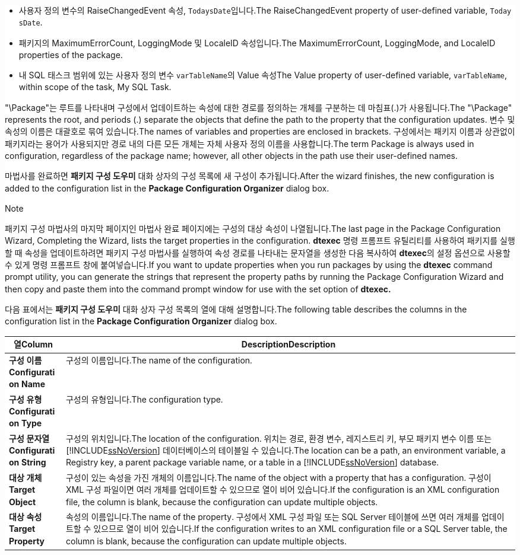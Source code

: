 -   <span data-ttu-id="2604b-126">사용자 정의 변수의 RaiseChangedEvent 속성, `TodaysDate`입니다.</span><span class="sxs-lookup"><span data-stu-id="2604b-126">The RaiseChangedEvent property of user-defined variable, `TodaysDate`.</span></span>  
  
-   <span data-ttu-id="2604b-127">패키지의 MaximumErrorCount, LoggingMode 및 LocaleID 속성입니다.</span><span class="sxs-lookup"><span data-stu-id="2604b-127">The MaximumErrorCount, LoggingMode, and LocaleID properties of the package.</span></span>  
  
-   <span data-ttu-id="2604b-128">내 SQL 태스크 범위에 있는 사용자 정의 변수 `varTableName`의 Value 속성</span><span class="sxs-lookup"><span data-stu-id="2604b-128">The Value property of user-defined variable, `varTableName`, within scope of the task, My SQL Task.</span></span>  
  
 <span data-ttu-id="2604b-129">"\Package"는 루트를 나타내며 구성에서 업데이트하는 속성에 대한 경로를 정의하는 개체를 구분하는 데 마침표(.)가 사용됩니다.</span><span class="sxs-lookup"><span data-stu-id="2604b-129">The "\Package" represents the root, and periods (.) separate the objects that define the path to the property that the configuration updates.</span></span> <span data-ttu-id="2604b-130">변수 및 속성의 이름은 대괄호로 묶여 있습니다.</span><span class="sxs-lookup"><span data-stu-id="2604b-130">The names of variables and properties are enclosed in brackets.</span></span> <span data-ttu-id="2604b-131">구성에서는 패키지 이름과 상관없이 패키지라는 용어가 사용되지만 경로 내의 다른 모든 개체는 자체 사용자 정의 이름을 사용합니다.</span><span class="sxs-lookup"><span data-stu-id="2604b-131">The term Package is always used in configuration, regardless of the package name; however, all other objects in the path use their user-defined names.</span></span>  
  
 <span data-ttu-id="2604b-132">마법사를 완료하면 **패키지 구성 도우미** 대화 상자의 구성 목록에 새 구성이 추가됩니다.</span><span class="sxs-lookup"><span data-stu-id="2604b-132">After the wizard finishes, the new configuration is added to the configuration list in the **Package Configuration Organizer** dialog box.</span></span>  
  
> [!NOTE]  
>  <span data-ttu-id="2604b-133">패키지 구성 마법사의 마지막 페이지인 마법사 완료 페이지에는 구성의 대상 속성이 나열됩니다.</span><span class="sxs-lookup"><span data-stu-id="2604b-133">The last page in the Package Configuration Wizard, Completing the Wizard, lists the target properties in the configuration.</span></span> <span data-ttu-id="2604b-134">**dtexec** 명령 프롬프트 유틸리티를 사용하여 패키지를 실행할 때 속성을 업데이트하려면 패키지 구성 마법사를 실행하여 속성 경로를 나타내는 문자열을 생성한 다음 복사하여 **dtexec**의 설정 옵션으로 사용할 수 있게 명령 프롬프트 창에 붙여넣습니다.</span><span class="sxs-lookup"><span data-stu-id="2604b-134">If you want to update properties when you run packages by using the **dtexec** command prompt utility, you can generate the strings that represent the property paths by running the Package Configuration Wizard and then copy and paste them into the command prompt window for use with the set option of **dtexec.**</span></span>  
  
 <span data-ttu-id="2604b-135">다음 표에서는 **패키지 구성 도우미** 대화 상자 구성 목록의 열에 대해 설명합니다.</span><span class="sxs-lookup"><span data-stu-id="2604b-135">The following table describes the columns in the configuration list in the **Package Configuration Organizer** dialog box.</span></span>  
  
|<span data-ttu-id="2604b-136">열</span><span class="sxs-lookup"><span data-stu-id="2604b-136">Column</span></span>|<span data-ttu-id="2604b-137">Description</span><span class="sxs-lookup"><span data-stu-id="2604b-137">Description</span></span>|  
|------------|-----------------|  
|<span data-ttu-id="2604b-138">**구성 이름**</span><span class="sxs-lookup"><span data-stu-id="2604b-138">**Configuration Name**</span></span>|<span data-ttu-id="2604b-139">구성의 이름입니다.</span><span class="sxs-lookup"><span data-stu-id="2604b-139">The name of the configuration.</span></span>|  
|<span data-ttu-id="2604b-140">**구성 유형**</span><span class="sxs-lookup"><span data-stu-id="2604b-140">**Configuration Type**</span></span>|<span data-ttu-id="2604b-141">구성의 유형입니다.</span><span class="sxs-lookup"><span data-stu-id="2604b-141">The configuration type.</span></span>|  
|<span data-ttu-id="2604b-142">**구성 문자열**</span><span class="sxs-lookup"><span data-stu-id="2604b-142">**Configuration String**</span></span>|<span data-ttu-id="2604b-143">구성의 위치입니다.</span><span class="sxs-lookup"><span data-stu-id="2604b-143">The location of the configuration.</span></span> <span data-ttu-id="2604b-144">위치는 경로, 환경 변수, 레지스트리 키, 부모 패키지 변수 이름 또는 [!INCLUDE[ssNoVersion](../includes/ssnoversion-md.md)] 데이터베이스의 테이블일 수 있습니다.</span><span class="sxs-lookup"><span data-stu-id="2604b-144">The location can be a path, an environment variable, a Registry key, a parent package variable name, or a table in a [!INCLUDE[ssNoVersion](../includes/ssnoversion-md.md)] database.</span></span>|  
|<span data-ttu-id="2604b-145">**대상 개체**</span><span class="sxs-lookup"><span data-stu-id="2604b-145">**Target Object**</span></span>|<span data-ttu-id="2604b-146">구성이 있는 속성을 가진 개체의 이름입니다.</span><span class="sxs-lookup"><span data-stu-id="2604b-146">The name of the object with a property that has a configuration.</span></span> <span data-ttu-id="2604b-147">구성이 XML 구성 파일이면 여러 개체를 업데이트할 수 있으므로 열이 비어 있습니다.</span><span class="sxs-lookup"><span data-stu-id="2604b-147">If the configuration is an XML configuration file, the column is blank, because the configuration can update multiple objects.</span></span>|  
|<span data-ttu-id="2604b-148">**대상 속성**</span><span class="sxs-lookup"><span data-stu-id="2604b-148">**Target Property**</span></span>|<span data-ttu-id="2604b-149">속성의 이름입니다.</span><span class="sxs-lookup"><span data-stu-id="2604b-149">The name of the property.</span></span> <span data-ttu-id="2604b-150">구성에서 XML 구성 파일 또는 SQL Server 테이블에 쓰면 여러 개체를 업데이트할 수 있으므로 열이 비어 있습니다.</span><span class="sxs-lookup"><span data-stu-id="2604b-150">If the configuration writes to an XML configuration file or a SQL Server table, the column is blank, because the configuration can update multiple objects.</span></span>|  
  